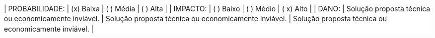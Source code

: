 | PROBABILIDADE:                                                                                                                                                                               | (x) Baixa                                                                                                                                                                                                                                                                                                                                                                                                                                                          | ( ) Média                                                                                                                                                                                                                                                                                                                                                                                                                                                          | ( ) Alta                                                                                                                                                                                                                                                                                                                                                                                                                                                           |
| IMPACTO:                                                                                                                                                                                     | ( ) Baixo                                                                                                                                                                                                                                                                                                                                                                                                                                                          | ( ) Médio                                                                                                                                                                                                                                                                                                                                                                                                                                                          | ( x) Alto                                                                                                                                                                                                                                                                                                                                                                                                                                                          |
| DANO:                                                                                                                                                                                        | Solução proposta técnica ou economicamente inviável.                                                                                                                                                                                                                                                                                                                                                                                                               | Solução proposta técnica ou economicamente inviável.                                                                                                                                                                                                                                                                                                                                                                                                               | Solução proposta técnica ou economicamente inviável.                                                                                                                                                                                                                                                                                                                                                                                                               |
